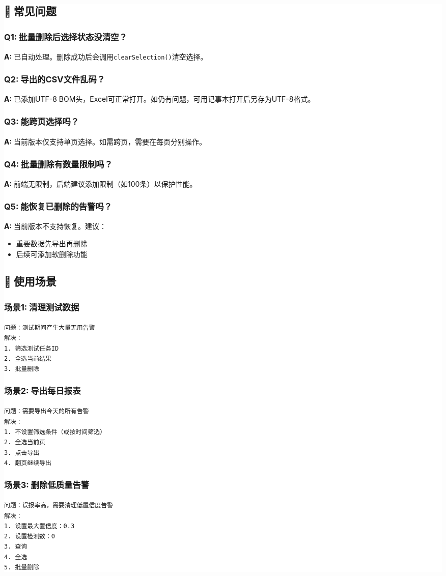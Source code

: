 ## 🐛 常见问题

### Q1: 批量删除后选择状态没清空？
**A:** 已自动处理。删除成功后会调用`clearSelection()`清空选择。

### Q2: 导出的CSV文件乱码？
**A:** 已添加UTF-8 BOM头，Excel可正常打开。如仍有问题，可用记事本打开后另存为UTF-8格式。

### Q3: 能跨页选择吗？
**A:** 当前版本仅支持单页选择。如需跨页，需要在每页分别操作。

### Q4: 批量删除有数量限制吗？
**A:** 前端无限制，后端建议添加限制（如100条）以保护性能。

### Q5: 能恢复已删除的告警吗？
**A:** 当前版本不支持恢复。建议：
- 重要数据先导出再删除
- 后续可添加软删除功能

## 🎯 使用场景

### 场景1: 清理测试数据
```
问题：测试期间产生大量无用告警
解决：
1. 筛选测试任务ID
2. 全选当前结果
3. 批量删除
```

### 场景2: 导出每日报表
```
问题：需要导出今天的所有告警
解决：
1. 不设置筛选条件（或按时间筛选）
2. 全选当前页
3. 点击导出
4. 翻页继续导出
```

### 场景3: 删除低质量告警
```
问题：误报率高，需要清理低置信度告警
解决：
1. 设置最大置信度：0.3
2. 设置检测数：0
3. 查询
4. 全选
5. 批量删除
```
